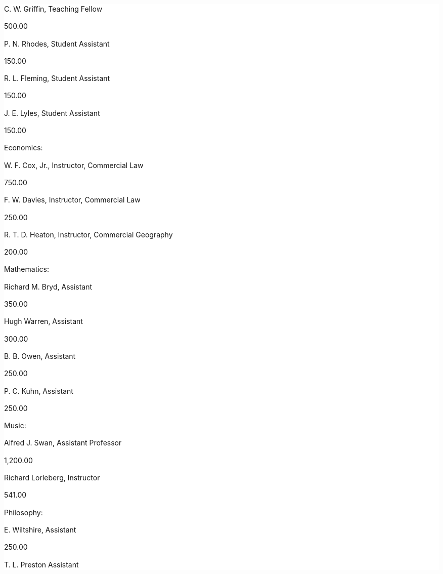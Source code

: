 C. W. Griffin, Teaching Fellow

500.00

P. N. Rhodes, Student Assistant

150.00

R. L. Fleming, Student Assistant

150.00

J. E. Lyles, Student Assistant

150.00

Economics:

W. F. Cox, Jr., Instructor, Commercial Law

750.00

F. W. Davies, Instructor, Commercial Law

250.00

R. T. D. Heaton, Instructor, Commercial Geography

200.00

Mathematics:

Richard M. Bryd, Assistant

350.00

Hugh Warren, Assistant

300.00

B. B. Owen, Assistant

250.00

P. C. Kuhn, Assistant

250.00

Music:

Alfred J. Swan, Assistant Professor

1,200.00

Richard Lorleberg, Instructor

541.00

Philosophy:

E. Wiltshire, Assistant

250.00

T. L. Preston Assistant
